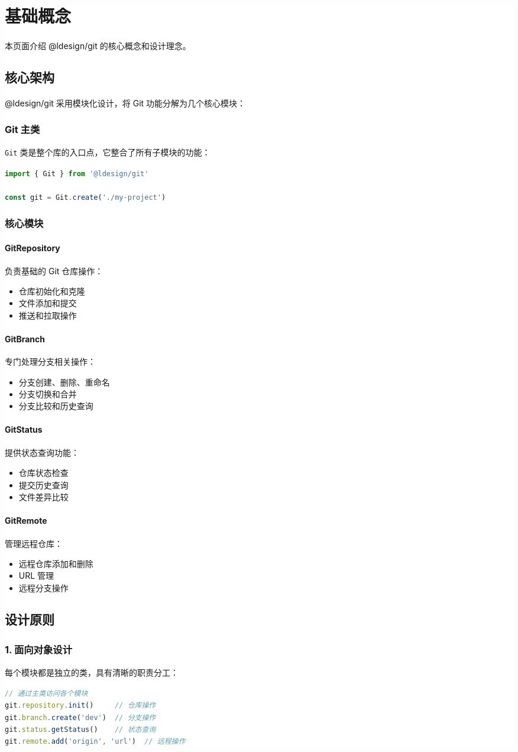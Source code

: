 # 基础概念

本页面介绍 @ldesign/git 的核心概念和设计理念。

## 核心架构

@ldesign/git 采用模块化设计，将 Git 功能分解为几个核心模块：

### Git 主类

`Git` 类是整个库的入口点，它整合了所有子模块的功能：

```typescript
import { Git } from '@ldesign/git'

const git = Git.create('./my-project')
```

### 核心模块

#### GitRepository
负责基础的 Git 仓库操作：
- 仓库初始化和克隆
- 文件添加和提交
- 推送和拉取操作

#### GitBranch
专门处理分支相关操作：
- 分支创建、删除、重命名
- 分支切换和合并
- 分支比较和历史查询

#### GitStatus
提供状态查询功能：
- 仓库状态检查
- 提交历史查询
- 文件差异比较

#### GitRemote
管理远程仓库：
- 远程仓库添加和删除
- URL 管理
- 远程分支操作

## 设计原则

### 1. 面向对象设计

每个模块都是独立的类，具有清晰的职责分工：

```typescript
// 通过主类访问各个模块
git.repository.init()     // 仓库操作
git.branch.create('dev')  // 分支操作
git.status.getStatus()    // 状态查询
git.remote.add('origin', 'url')  // 远程操作
```
